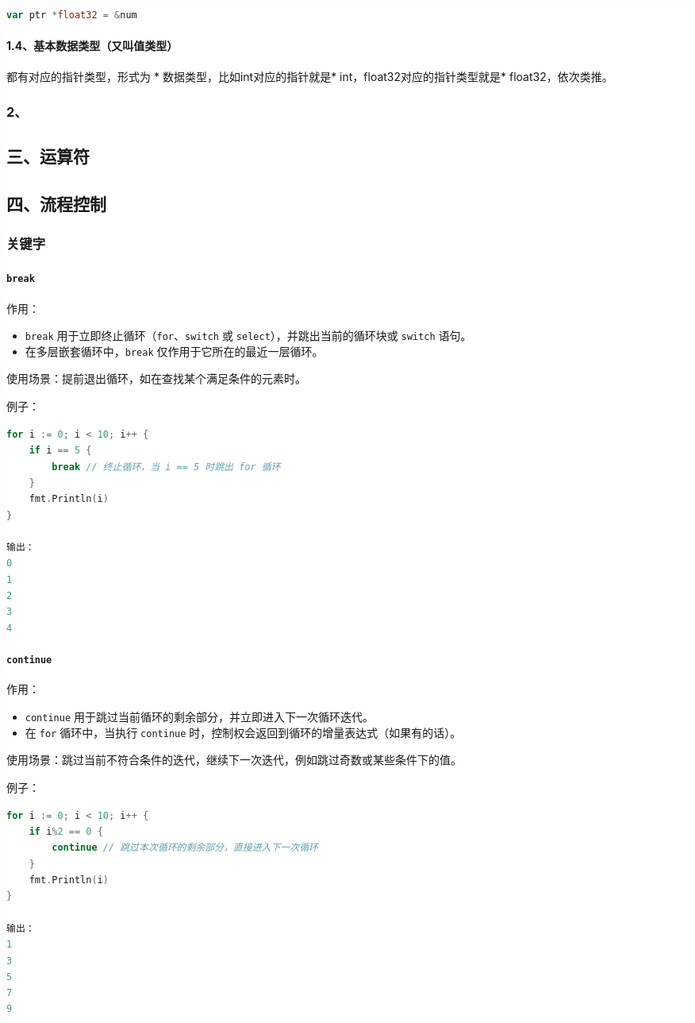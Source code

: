 ```go
var ptr *float32 = &num
```

#### 1.4、基本数据类型（又叫值类型）

都有对应的指针类型，形式为 * 数据类型，比如int对应的指针就是* int，float32对应的指针类型就是* float32，依次类推。

### 2、

## 三、运算符

## 四、流程控制

### 关键字

#### `break`

作用：

- `break` 用于立即终止循环（`for`、`switch` 或 `select`），并跳出当前的循环块或 `switch` 语句。
- 在多层嵌套循环中，`break` 仅作用于它所在的最近一层循环。

使用场景：提前退出循环，如在查找某个满足条件的元素时。

例子：

```go
for i := 0; i < 10; i++ {
    if i == 5 {
        break // 终止循环，当 i == 5 时跳出 for 循环
    }
    fmt.Println(i)
}

输出：
0
1
2
3
4
```

#### `continue`

作用：

- `continue` 用于跳过当前循环的剩余部分，并立即进入下一次循环迭代。
- 在 `for` 循环中，当执行 `continue` 时，控制权会返回到循环的增量表达式（如果有的话）。

使用场景：跳过当前不符合条件的迭代，继续下一次迭代，例如跳过奇数或某些条件下的值。

例子：

```go
for i := 0; i < 10; i++ {
    if i%2 == 0 {
        continue // 跳过本次循环的剩余部分，直接进入下一次循环
    }
    fmt.Println(i)
}

输出：
1
3
5
7
9
```